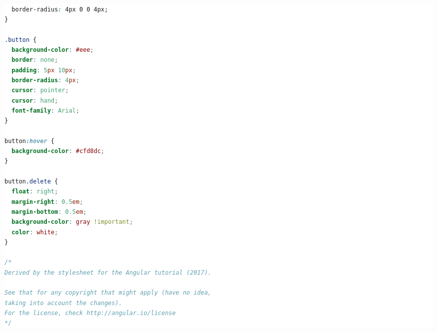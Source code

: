 ```css
  border-radius: 4px 0 0 4px;
}

.button {
  background-color: #eee;
  border: none;
  padding: 5px 10px;
  border-radius: 4px;
  cursor: pointer;
  cursor: hand;
  font-family: Arial;
}

button:hover {
  background-color: #cfd8dc;
}

button.delete {
  float: right;
  margin-right: 0.5em;
  margin-bottom: 0.5em;
  background-color: gray !important;
  color: white;
}

/*
Derived by the stylesheet for the Angular tutorial (2017).

See that for any copyright that might apply (have no idea,
taking into account the changes).
For the license, check http://angular.io/license
*/
```

